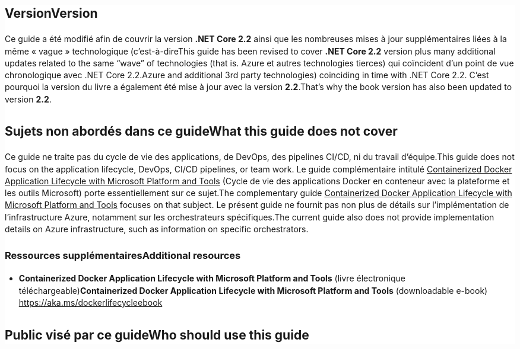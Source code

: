 ## <a name="version"></a><span data-ttu-id="df432-135">Version</span><span class="sxs-lookup"><span data-stu-id="df432-135">Version</span></span>

<span data-ttu-id="df432-136">Ce guide a été modifié afin de couvrir la version **.NET Core 2.2** ainsi que les nombreuses mises à jour supplémentaires liées à la même « vague » technologique (c’est-à-dire</span><span class="sxs-lookup"><span data-stu-id="df432-136">This guide has been revised to cover **.NET Core 2.2** version plus many additional updates related to the same “wave” of technologies (that is.</span></span> <span data-ttu-id="df432-137">Azure et autres technologies tierces) qui coïncident d’un point de vue chronologique avec .NET Core 2.2.</span><span class="sxs-lookup"><span data-stu-id="df432-137">Azure and additional 3rd party technologies) coinciding in time with .NET Core 2.2.</span></span> <span data-ttu-id="df432-138">C’est pourquoi la version du livre a également été mise à jour avec la version **2.2**.</span><span class="sxs-lookup"><span data-stu-id="df432-138">That’s why the book version has also been updated to version **2.2**.</span></span> 

## <a name="what-this-guide-does-not-cover"></a><span data-ttu-id="df432-139">Sujets non abordés dans ce guide</span><span class="sxs-lookup"><span data-stu-id="df432-139">What this guide does not cover</span></span>

<span data-ttu-id="df432-140">Ce guide ne traite pas du cycle de vie des applications, de DevOps, des pipelines CI/CD, ni du travail d’équipe.</span><span class="sxs-lookup"><span data-stu-id="df432-140">This guide does not focus on the application lifecycle, DevOps, CI/CD pipelines, or team work.</span></span> <span data-ttu-id="df432-141">Le guide complémentaire intitulé [Containerized Docker Application Lifecycle with Microsoft Platform and Tools](https://aka.ms/dockerlifecycleebook) (Cycle de vie des applications Docker en conteneur avec la plateforme et les outils Microsoft) porte essentiellement sur ce sujet.</span><span class="sxs-lookup"><span data-stu-id="df432-141">The complementary guide [Containerized Docker Application Lifecycle with Microsoft Platform and Tools](https://aka.ms/dockerlifecycleebook) focuses on that subject.</span></span> <span data-ttu-id="df432-142">Le présent guide ne fournit pas non plus de détails sur l’implémentation de l’infrastructure Azure, notamment sur les orchestrateurs spécifiques.</span><span class="sxs-lookup"><span data-stu-id="df432-142">The current guide also does not provide implementation details on Azure infrastructure, such as information on specific orchestrators.</span></span>

### <a name="additional-resources"></a><span data-ttu-id="df432-143">Ressources supplémentaires</span><span class="sxs-lookup"><span data-stu-id="df432-143">Additional resources</span></span>

-   <span data-ttu-id="df432-144">**Containerized Docker Application Lifecycle with Microsoft Platform and Tools** (livre électronique téléchargeable)</span><span class="sxs-lookup"><span data-stu-id="df432-144">**Containerized Docker Application Lifecycle with Microsoft Platform and Tools** (downloadable e-book)</span></span>  
    <https://aka.ms/dockerlifecycleebook>

## <a name="who-should-use-this-guide"></a><span data-ttu-id="df432-145">Public visé par ce guide</span><span class="sxs-lookup"><span data-stu-id="df432-145">Who should use this guide</span></span>
